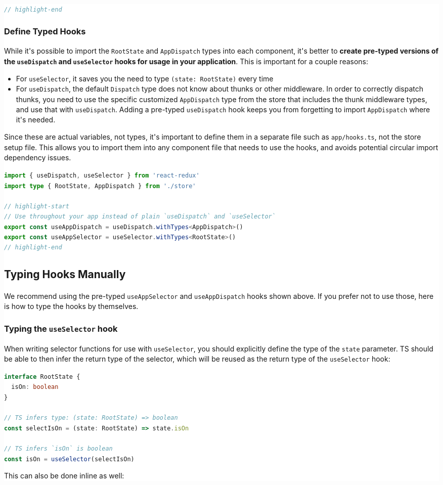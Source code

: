 ```ts title="app/store.ts"
// highlight-end
```

### Define Typed Hooks

While it's possible to import the `RootState` and `AppDispatch` types into each component, it's better to **create pre-typed versions of the `useDispatch` and `useSelector` hooks for usage in your application**. This is important for a couple reasons:

- For `useSelector`, it saves you the need to type `(state: RootState)` every time
- For `useDispatch`, the default `Dispatch` type does not know about thunks or other middleware. In order to correctly dispatch thunks, you need to use the specific customized `AppDispatch` type from the store that includes the thunk middleware types, and use that with `useDispatch`. Adding a pre-typed `useDispatch` hook keeps you from forgetting to import `AppDispatch` where it's needed.

Since these are actual variables, not types, it's important to define them in a separate file such as `app/hooks.ts`, not the store setup file. This allows you to import them into any component file that needs to use the hooks, and avoids potential circular import dependency issues.

```ts title="app/hooks.ts"
import { useDispatch, useSelector } from 'react-redux'
import type { RootState, AppDispatch } from './store'

// highlight-start
// Use throughout your app instead of plain `useDispatch` and `useSelector`
export const useAppDispatch = useDispatch.withTypes<AppDispatch>()
export const useAppSelector = useSelector.withTypes<RootState>()
// highlight-end
```

## Typing Hooks Manually

We recommend using the pre-typed `useAppSelector` and `useAppDispatch` hooks shown above. If you prefer not to use those, here is how to type the hooks by themselves.

### Typing the `useSelector` hook

When writing selector functions for use with `useSelector`, you should explicitly define the type of the `state` parameter. TS should be able to then infer the return type of the selector, which will be reused as the return type of the `useSelector` hook:

```ts
interface RootState {
  isOn: boolean
}

// TS infers type: (state: RootState) => boolean
const selectIsOn = (state: RootState) => state.isOn

// TS infers `isOn` is boolean
const isOn = useSelector(selectIsOn)
```

This can also be done inline as well:
